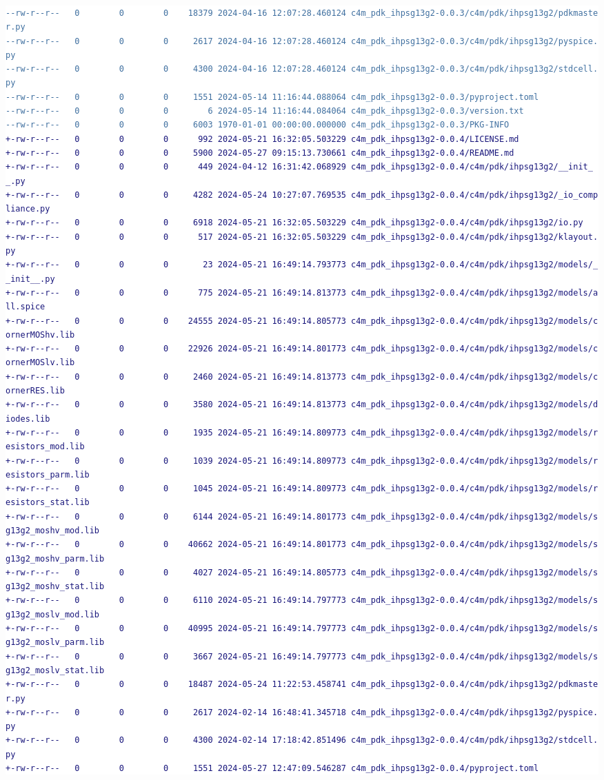 ```diff
--rw-r--r--   0        0        0    18379 2024-04-16 12:07:28.460124 c4m_pdk_ihpsg13g2-0.0.3/c4m/pdk/ihpsg13g2/pdkmaster.py
--rw-r--r--   0        0        0     2617 2024-04-16 12:07:28.460124 c4m_pdk_ihpsg13g2-0.0.3/c4m/pdk/ihpsg13g2/pyspice.py
--rw-r--r--   0        0        0     4300 2024-04-16 12:07:28.460124 c4m_pdk_ihpsg13g2-0.0.3/c4m/pdk/ihpsg13g2/stdcell.py
--rw-r--r--   0        0        0     1551 2024-05-14 11:16:44.088064 c4m_pdk_ihpsg13g2-0.0.3/pyproject.toml
--rw-r--r--   0        0        0        6 2024-05-14 11:16:44.084064 c4m_pdk_ihpsg13g2-0.0.3/version.txt
--rw-r--r--   0        0        0     6003 1970-01-01 00:00:00.000000 c4m_pdk_ihpsg13g2-0.0.3/PKG-INFO
+-rw-r--r--   0        0        0      992 2024-05-21 16:32:05.503229 c4m_pdk_ihpsg13g2-0.0.4/LICENSE.md
+-rw-r--r--   0        0        0     5900 2024-05-27 09:15:13.730661 c4m_pdk_ihpsg13g2-0.0.4/README.md
+-rw-r--r--   0        0        0      449 2024-04-12 16:31:42.068929 c4m_pdk_ihpsg13g2-0.0.4/c4m/pdk/ihpsg13g2/__init__.py
+-rw-r--r--   0        0        0     4282 2024-05-24 10:27:07.769535 c4m_pdk_ihpsg13g2-0.0.4/c4m/pdk/ihpsg13g2/_io_compliance.py
+-rw-r--r--   0        0        0     6918 2024-05-21 16:32:05.503229 c4m_pdk_ihpsg13g2-0.0.4/c4m/pdk/ihpsg13g2/io.py
+-rw-r--r--   0        0        0      517 2024-05-21 16:32:05.503229 c4m_pdk_ihpsg13g2-0.0.4/c4m/pdk/ihpsg13g2/klayout.py
+-rw-r--r--   0        0        0       23 2024-05-21 16:49:14.793773 c4m_pdk_ihpsg13g2-0.0.4/c4m/pdk/ihpsg13g2/models/__init__.py
+-rw-r--r--   0        0        0      775 2024-05-21 16:49:14.813773 c4m_pdk_ihpsg13g2-0.0.4/c4m/pdk/ihpsg13g2/models/all.spice
+-rw-r--r--   0        0        0    24555 2024-05-21 16:49:14.805773 c4m_pdk_ihpsg13g2-0.0.4/c4m/pdk/ihpsg13g2/models/cornerMOShv.lib
+-rw-r--r--   0        0        0    22926 2024-05-21 16:49:14.801773 c4m_pdk_ihpsg13g2-0.0.4/c4m/pdk/ihpsg13g2/models/cornerMOSlv.lib
+-rw-r--r--   0        0        0     2460 2024-05-21 16:49:14.813773 c4m_pdk_ihpsg13g2-0.0.4/c4m/pdk/ihpsg13g2/models/cornerRES.lib
+-rw-r--r--   0        0        0     3580 2024-05-21 16:49:14.813773 c4m_pdk_ihpsg13g2-0.0.4/c4m/pdk/ihpsg13g2/models/diodes.lib
+-rw-r--r--   0        0        0     1935 2024-05-21 16:49:14.809773 c4m_pdk_ihpsg13g2-0.0.4/c4m/pdk/ihpsg13g2/models/resistors_mod.lib
+-rw-r--r--   0        0        0     1039 2024-05-21 16:49:14.809773 c4m_pdk_ihpsg13g2-0.0.4/c4m/pdk/ihpsg13g2/models/resistors_parm.lib
+-rw-r--r--   0        0        0     1045 2024-05-21 16:49:14.809773 c4m_pdk_ihpsg13g2-0.0.4/c4m/pdk/ihpsg13g2/models/resistors_stat.lib
+-rw-r--r--   0        0        0     6144 2024-05-21 16:49:14.801773 c4m_pdk_ihpsg13g2-0.0.4/c4m/pdk/ihpsg13g2/models/sg13g2_moshv_mod.lib
+-rw-r--r--   0        0        0    40662 2024-05-21 16:49:14.801773 c4m_pdk_ihpsg13g2-0.0.4/c4m/pdk/ihpsg13g2/models/sg13g2_moshv_parm.lib
+-rw-r--r--   0        0        0     4027 2024-05-21 16:49:14.805773 c4m_pdk_ihpsg13g2-0.0.4/c4m/pdk/ihpsg13g2/models/sg13g2_moshv_stat.lib
+-rw-r--r--   0        0        0     6110 2024-05-21 16:49:14.797773 c4m_pdk_ihpsg13g2-0.0.4/c4m/pdk/ihpsg13g2/models/sg13g2_moslv_mod.lib
+-rw-r--r--   0        0        0    40995 2024-05-21 16:49:14.797773 c4m_pdk_ihpsg13g2-0.0.4/c4m/pdk/ihpsg13g2/models/sg13g2_moslv_parm.lib
+-rw-r--r--   0        0        0     3667 2024-05-21 16:49:14.797773 c4m_pdk_ihpsg13g2-0.0.4/c4m/pdk/ihpsg13g2/models/sg13g2_moslv_stat.lib
+-rw-r--r--   0        0        0    18487 2024-05-24 11:22:53.458741 c4m_pdk_ihpsg13g2-0.0.4/c4m/pdk/ihpsg13g2/pdkmaster.py
+-rw-r--r--   0        0        0     2617 2024-02-14 16:48:41.345718 c4m_pdk_ihpsg13g2-0.0.4/c4m/pdk/ihpsg13g2/pyspice.py
+-rw-r--r--   0        0        0     4300 2024-02-14 17:18:42.851496 c4m_pdk_ihpsg13g2-0.0.4/c4m/pdk/ihpsg13g2/stdcell.py
+-rw-r--r--   0        0        0     1551 2024-05-27 12:47:09.546287 c4m_pdk_ihpsg13g2-0.0.4/pyproject.toml
```